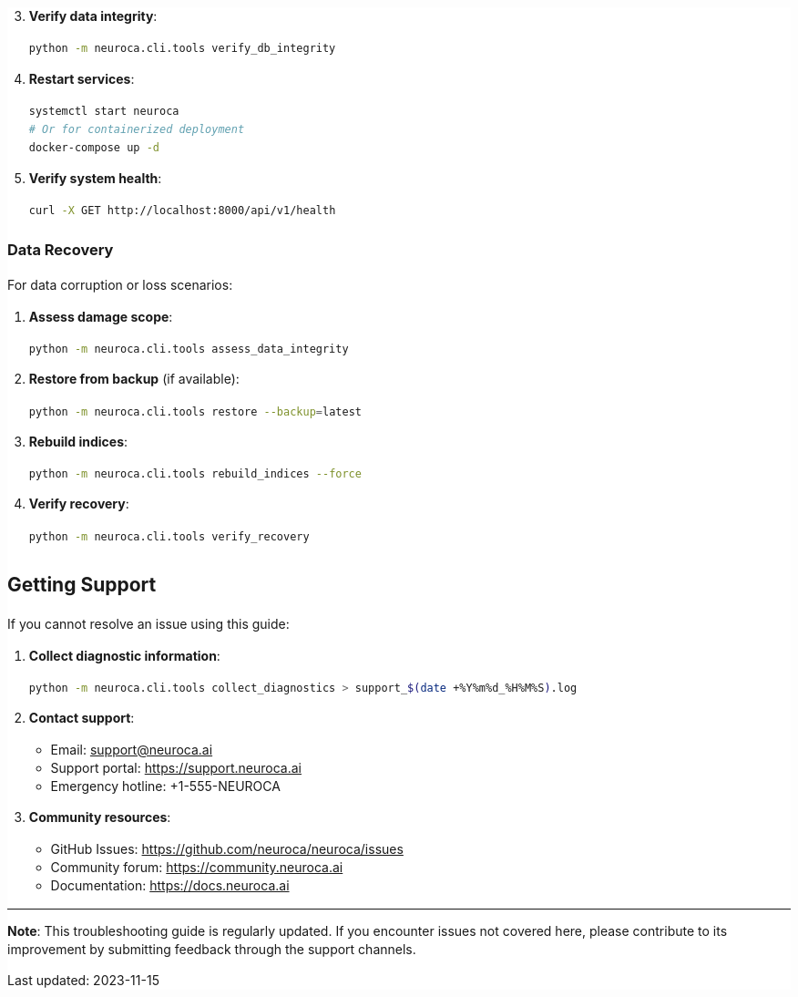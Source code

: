 3. **Verify data integrity**:
   ```bash
   python -m neuroca.cli.tools verify_db_integrity
   ```

4. **Restart services**:
   ```bash
   systemctl start neuroca
   # Or for containerized deployment
   docker-compose up -d
   ```

5. **Verify system health**:
   ```bash
   curl -X GET http://localhost:8000/api/v1/health
   ```

### Data Recovery

For data corruption or loss scenarios:

1. **Assess damage scope**:
   ```bash
   python -m neuroca.cli.tools assess_data_integrity
   ```

2. **Restore from backup** (if available):
   ```bash
   python -m neuroca.cli.tools restore --backup=latest
   ```

3. **Rebuild indices**:
   ```bash
   python -m neuroca.cli.tools rebuild_indices --force
   ```

4. **Verify recovery**:
   ```bash
   python -m neuroca.cli.tools verify_recovery
   ```

## Getting Support

If you cannot resolve an issue using this guide:

1. **Collect diagnostic information**:
   ```bash
   python -m neuroca.cli.tools collect_diagnostics > support_$(date +%Y%m%d_%H%M%S).log
   ```

2. **Contact support**:
   - Email: support@neuroca.ai
   - Support portal: https://support.neuroca.ai
   - Emergency hotline: +1-555-NEUROCA

3. **Community resources**:
   - GitHub Issues: https://github.com/neuroca/neuroca/issues
   - Community forum: https://community.neuroca.ai
   - Documentation: https://docs.neuroca.ai

---

**Note**: This troubleshooting guide is regularly updated. If you encounter issues not covered here, please contribute to its improvement by submitting feedback through the support channels.

Last updated: 2023-11-15